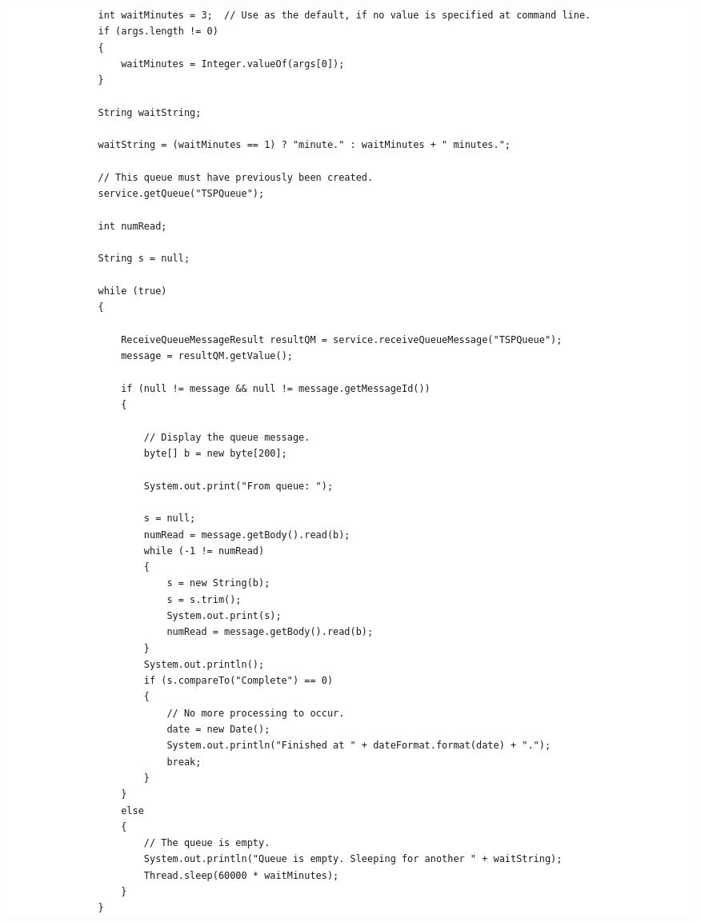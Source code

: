                     int waitMinutes = 3;  // Use as the default, if no value is specified at command line.
                    if (args.length != 0)
                    {
                        waitMinutes = Integer.valueOf(args[0]);  
                    }

                    String waitString;

                    waitString = (waitMinutes == 1) ? "minute." : waitMinutes + " minutes.";

                    // This queue must have previously been created.
                    service.getQueue("TSPQueue");

                    int numRead;

                    String s = null;

                    while (true)
                    {

                        ReceiveQueueMessageResult resultQM = service.receiveQueueMessage("TSPQueue");
                        message = resultQM.getValue();

                        if (null != message && null != message.getMessageId())
                        {

                            // Display the queue message.
                            byte[] b = new byte[200];

                            System.out.print("From queue: ");

                            s = null;
                            numRead = message.getBody().read(b);
                            while (-1 != numRead)
                            {
                                s = new String(b);
                                s = s.trim();
                                System.out.print(s);
                                numRead = message.getBody().read(b);
                            }
                            System.out.println();
                            if (s.compareTo("Complete") == 0)
                            {
                                // No more processing to occur.
                                date = new Date();
                                System.out.println("Finished at " + dateFormat.format(date) + ".");
                                break;
                            }
                        }
                        else
                        {
                            // The queue is empty.
                            System.out.println("Queue is empty. Sleeping for another " + waitString);
                            Thread.sleep(60000 * waitMinutes);
                        }
                    }


[solver_output]: ./media/virtual-machines-windows-classic-java-run-compute-intensive-task/WA_JavaTSPSolver.png
[client_output]: ./media/virtual-machines-windows-classic-java-run-compute-intensive-task/WA_JavaTSPClient.png
[svc_bus_node]: ./media/virtual-machines-windows-classic-java-run-compute-intensive-task/SvcBusQueues_02_SvcBusNode.jpg
[create_namespace]: ./media/virtual-machines-windows-classic-java-run-compute-intensive-task/SvcBusQueues_03_CreateNewSvcNamespace.jpg
[avail_namespaces]: ./media/virtual-machines-windows-classic-java-run-compute-intensive-task/SvcBusQueues_04_SvcBusNode_AvailNamespaces.jpg
[namespace_list]: ./media/virtual-machines-windows-classic-java-run-compute-intensive-task/SvcBusQueues_05_NamespaceList.jpg
[properties_pane]: ./media/virtual-machines-windows-classic-java-run-compute-intensive-task/SvcBusQueues_06_PropertiesPane.jpg
[default_key]: ./media/virtual-machines-windows-classic-java-run-compute-intensive-task/SvcBusQueues_07_DefaultKey.jpg
[add_ca_cert]: ../java-add-certificate-ca-store.md